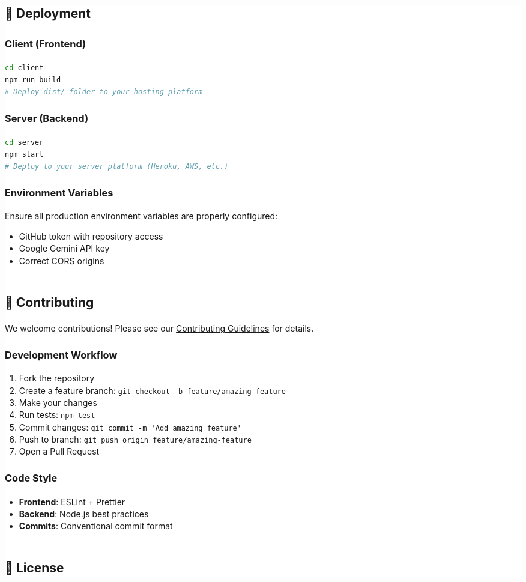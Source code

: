 
## 🚀 Deployment

### Client (Frontend)

```bash
cd client
npm run build
# Deploy dist/ folder to your hosting platform
```

### Server (Backend)

```bash
cd server
npm start
# Deploy to your server platform (Heroku, AWS, etc.)
```

### Environment Variables

Ensure all production environment variables are properly configured:

- GitHub token with repository access
- Google Gemini API key
- Correct CORS origins

---

## 🤝 Contributing

We welcome contributions! Please see our [Contributing Guidelines](CONTRIBUTING.md) for details.

### Development Workflow

1. Fork the repository
2. Create a feature branch: `git checkout -b feature/amazing-feature`
3. Make your changes
4. Run tests: `npm test`
5. Commit changes: `git commit -m 'Add amazing feature'`
6. Push to branch: `git push origin feature/amazing-feature`
7. Open a Pull Request

### Code Style

- **Frontend**: ESLint + Prettier
- **Backend**: Node.js best practices
- **Commits**: Conventional commit format

---

## 📄 License

